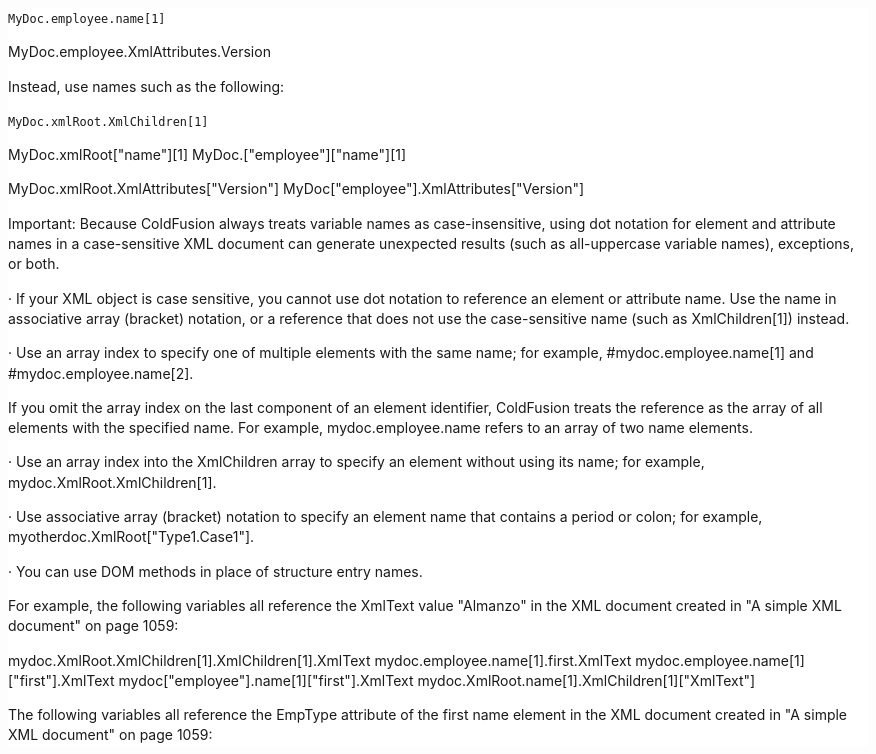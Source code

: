 


    MyDoc.employee.name[1]


   MyDoc.employee.XmlAttributes.Version

   Instead, use names such as the following:

    MyDoc.xmlRoot.XmlChildren[1]
   MyDoc.xmlRoot["name"][1]
   MyDoc.["employee"]["name"][1]


   MyDoc.xmlRoot.XmlAttributes["Version"]
   MyDoc["employee"].XmlAttributes["Version"]

   Important: Because ColdFusion always treats variable names as case-insensitive, using dot notation for element and
   attribute names in a case-sensitive XML document can generate unexpected results (such as all-uppercase variable
   names), exceptions, or both.

· If your XML object is case sensitive, you cannot use dot notation to reference an element or attribute name. Use the
   name in associative array (bracket) notation, or a reference that does not use the case-sensitive name (such as
   XmlChildren[1]) instead.

· Use an array index to specify one of multiple elements with the same name; for example,
   #mydoc.employee.name[1] and #mydoc.employee.name[2].

   If you omit the array index on the last component of an element identifier, ColdFusion treats the reference as the
   array of all elements with the specified name. For example, mydoc.employee.name refers to an array of two name
   elements.

· Use an array index into the XmlChildren array to specify an element without using its name; for example,
   mydoc.XmlRoot.XmlChildren[1].

· Use associative array (bracket) notation to specify an element name that contains a period or colon; for example,
   myotherdoc.XmlRoot["Type1.Case1"].

· You can use DOM methods in place of structure entry names.

For example, the following variables all reference the XmlText value "Almanzo" in the XML document created in "A
simple XML document" on page 1059:

mydoc.XmlRoot.XmlChildren[1].XmlChildren[1].XmlText
mydoc.employee.name[1].first.XmlText
mydoc.employee.name[1]["first"].XmlText
mydoc["employee"].name[1]["first"].XmlText
mydoc.XmlRoot.name[1].XmlChildren[1]["XmlText"]

The following variables all reference the EmpType attribute of the first name element in the XML document created
in "A simple XML document" on page 1059:
